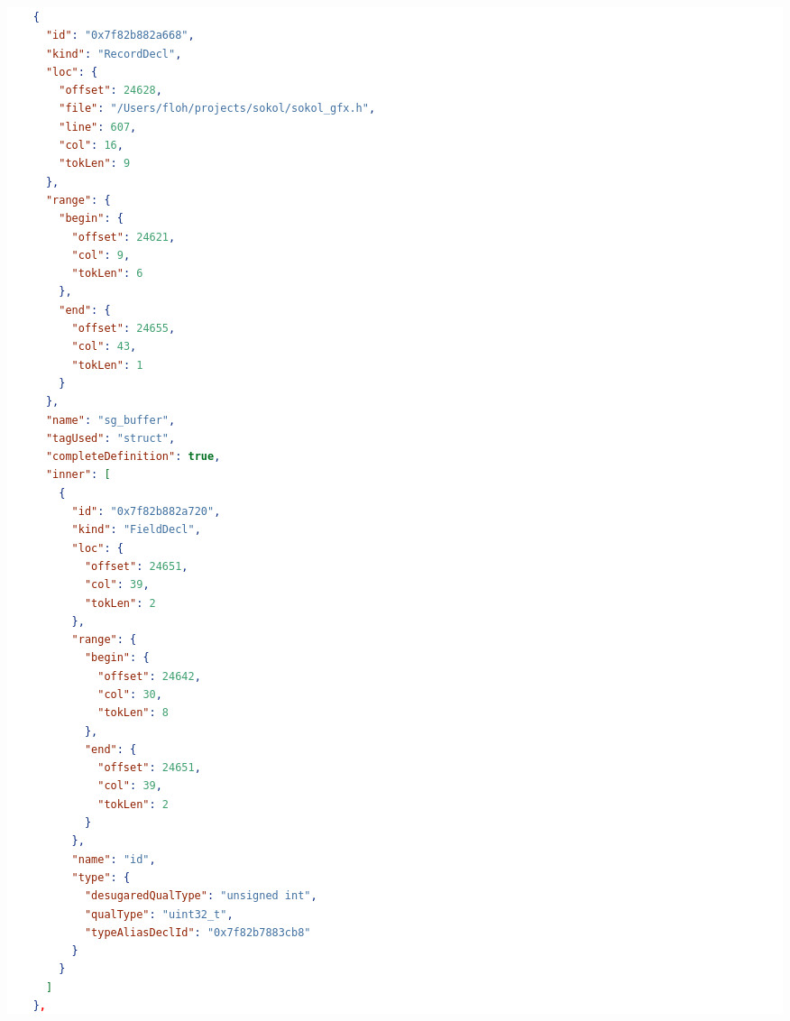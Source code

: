 ```json
    {
      "id": "0x7f82b882a668",
      "kind": "RecordDecl",
      "loc": {
        "offset": 24628,
        "file": "/Users/floh/projects/sokol/sokol_gfx.h",
        "line": 607,
        "col": 16,
        "tokLen": 9
      },
      "range": {
        "begin": {
          "offset": 24621,
          "col": 9,
          "tokLen": 6
        },
        "end": {
          "offset": 24655,
          "col": 43,
          "tokLen": 1
        }
      },
      "name": "sg_buffer",
      "tagUsed": "struct",
      "completeDefinition": true,
      "inner": [
        {
          "id": "0x7f82b882a720",
          "kind": "FieldDecl",
          "loc": {
            "offset": 24651,
            "col": 39,
            "tokLen": 2
          },
          "range": {
            "begin": {
              "offset": 24642,
              "col": 30,
              "tokLen": 8
            },
            "end": {
              "offset": 24651,
              "col": 39,
              "tokLen": 2
            }
          },
          "name": "id",
          "type": {
            "desugaredQualType": "unsigned int",
            "qualType": "uint32_t",
            "typeAliasDeclId": "0x7f82b7883cb8"
          }
        }
      ]
    },
```
